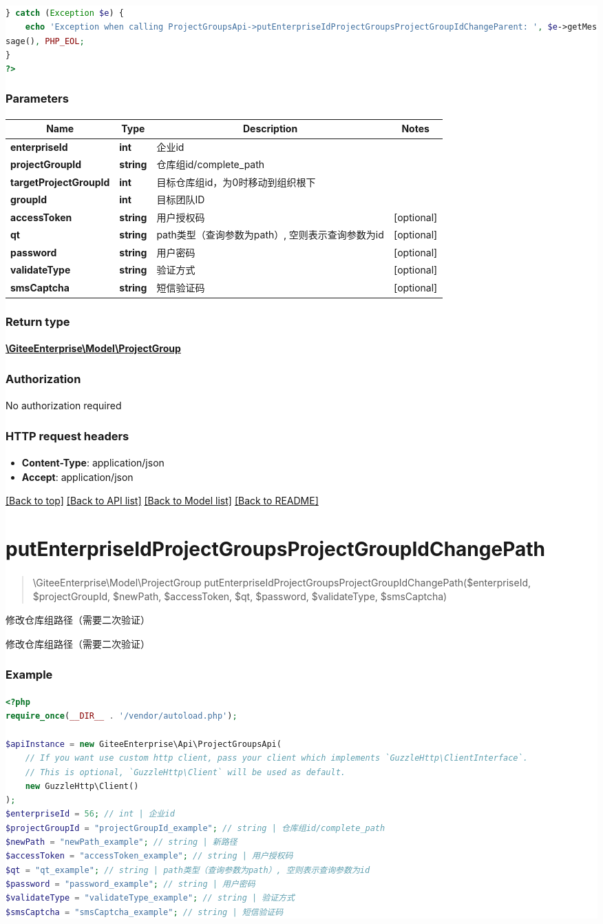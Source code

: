 ```php
} catch (Exception $e) {
    echo 'Exception when calling ProjectGroupsApi->putEnterpriseIdProjectGroupsProjectGroupIdChangeParent: ', $e->getMessage(), PHP_EOL;
}
?>
```

### Parameters

Name | Type | Description  | Notes
------------- | ------------- | ------------- | -------------
 **enterpriseId** | **int**| 企业id |
 **projectGroupId** | **string**| 仓库组id/complete_path |
 **targetProjectGroupId** | **int**| 目标仓库组id，为0时移动到组织根下 |
 **groupId** | **int**| 目标团队ID |
 **accessToken** | **string**| 用户授权码 | [optional]
 **qt** | **string**| path类型（查询参数为path）, 空则表示查询参数为id | [optional]
 **password** | **string**| 用户密码 | [optional]
 **validateType** | **string**| 验证方式 | [optional]
 **smsCaptcha** | **string**| 短信验证码 | [optional]

### Return type

[**\GiteeEnterprise\Model\ProjectGroup**](../Model/ProjectGroup.md)

### Authorization

No authorization required

### HTTP request headers

 - **Content-Type**: application/json
 - **Accept**: application/json

[[Back to top]](#) [[Back to API list]](../../README.md#documentation-for-api-endpoints) [[Back to Model list]](../../README.md#documentation-for-models) [[Back to README]](../../README.md)

# **putEnterpriseIdProjectGroupsProjectGroupIdChangePath**
> \GiteeEnterprise\Model\ProjectGroup putEnterpriseIdProjectGroupsProjectGroupIdChangePath($enterpriseId, $projectGroupId, $newPath, $accessToken, $qt, $password, $validateType, $smsCaptcha)

修改仓库组路径（需要二次验证）

修改仓库组路径（需要二次验证）

### Example
```php
<?php
require_once(__DIR__ . '/vendor/autoload.php');

$apiInstance = new GiteeEnterprise\Api\ProjectGroupsApi(
    // If you want use custom http client, pass your client which implements `GuzzleHttp\ClientInterface`.
    // This is optional, `GuzzleHttp\Client` will be used as default.
    new GuzzleHttp\Client()
);
$enterpriseId = 56; // int | 企业id
$projectGroupId = "projectGroupId_example"; // string | 仓库组id/complete_path
$newPath = "newPath_example"; // string | 新路径
$accessToken = "accessToken_example"; // string | 用户授权码
$qt = "qt_example"; // string | path类型（查询参数为path）, 空则表示查询参数为id
$password = "password_example"; // string | 用户密码
$validateType = "validateType_example"; // string | 验证方式
$smsCaptcha = "smsCaptcha_example"; // string | 短信验证码
```